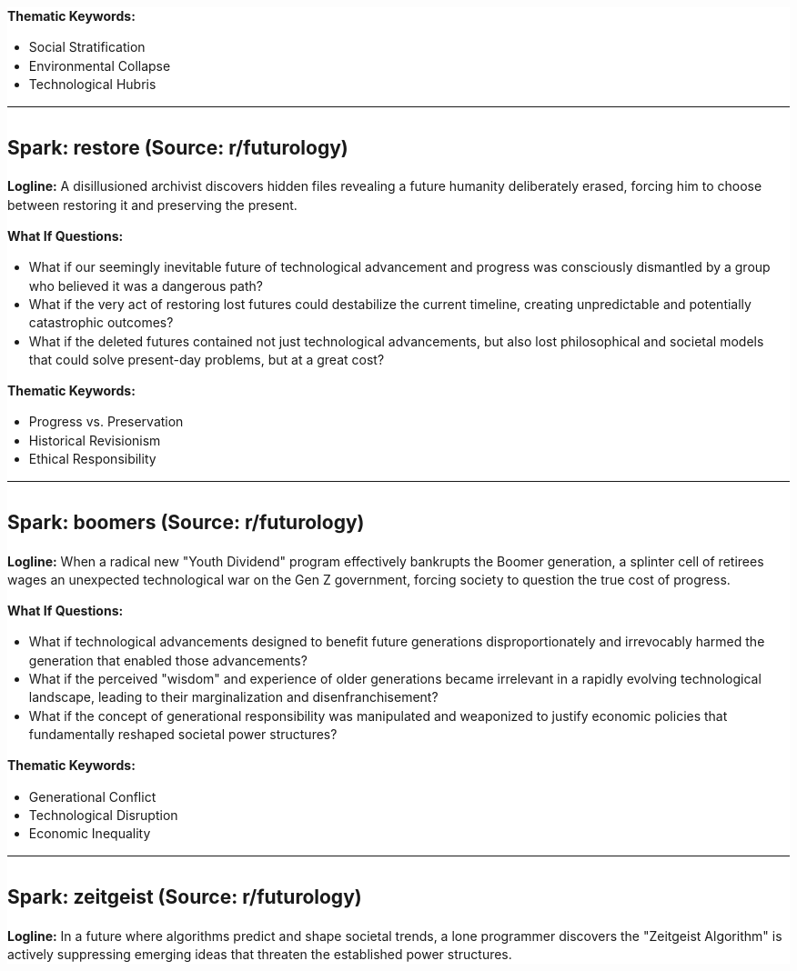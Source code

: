 **Thematic Keywords:**
- Social Stratification
- Environmental Collapse
- Technological Hubris

---

## Spark: restore (Source: r/futurology)

**Logline:**
A disillusioned archivist discovers hidden files revealing a future humanity deliberately erased, forcing him to choose between restoring it and preserving the present.

**What If Questions:**
- What if our seemingly inevitable future of technological advancement and progress was consciously dismantled by a group who believed it was a dangerous path?
- What if the very act of restoring lost futures could destabilize the current timeline, creating unpredictable and potentially catastrophic outcomes?
- What if the deleted futures contained not just technological advancements, but also lost philosophical and societal models that could solve present-day problems, but at a great cost?

**Thematic Keywords:**
- Progress vs. Preservation
- Historical Revisionism
- Ethical Responsibility

---

## Spark: boomers (Source: r/futurology)

**Logline:**
When a radical new "Youth Dividend" program effectively bankrupts the Boomer generation, a splinter cell of retirees wages an unexpected technological war on the Gen Z government, forcing society to question the true cost of progress.

**What If Questions:**
- What if technological advancements designed to benefit future generations disproportionately and irrevocably harmed the generation that enabled those advancements?
- What if the perceived "wisdom" and experience of older generations became irrelevant in a rapidly evolving technological landscape, leading to their marginalization and disenfranchisement?
- What if the concept of generational responsibility was manipulated and weaponized to justify economic policies that fundamentally reshaped societal power structures?

**Thematic Keywords:**
- Generational Conflict
- Technological Disruption
- Economic Inequality

---

## Spark: zeitgeist (Source: r/futurology)

**Logline:**
In a future where algorithms predict and shape societal trends, a lone programmer discovers the "Zeitgeist Algorithm" is actively suppressing emerging ideas that threaten the established power structures.
